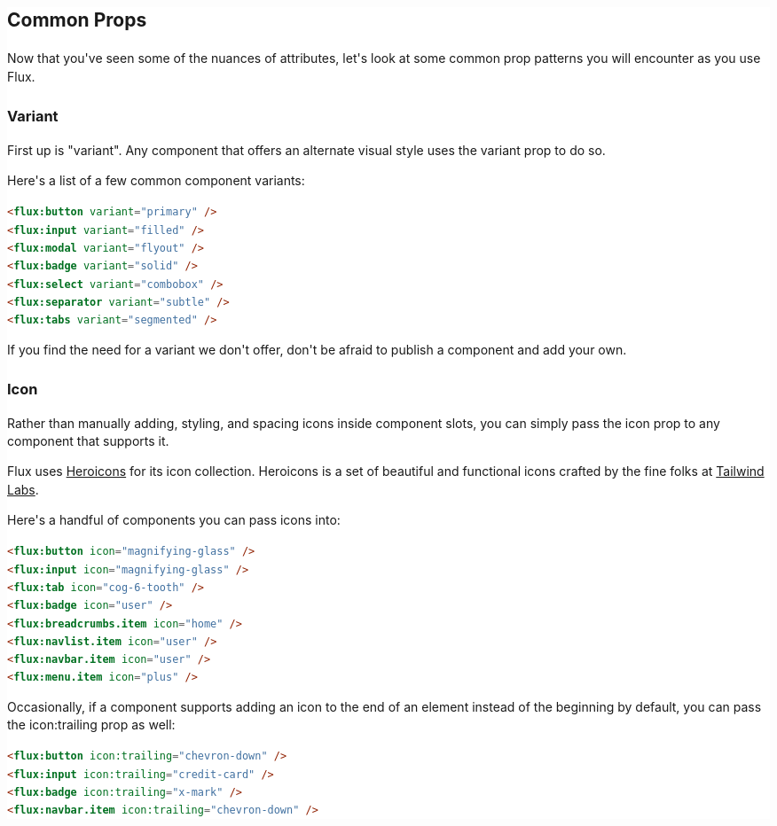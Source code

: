 ## Common Props

Now that you've seen some of the nuances of attributes, let's look at some common prop patterns you will encounter as you use Flux.

### Variant

First up is "variant". Any component that offers an alternate visual style uses the variant prop to do so.

Here's a list of a few common component variants:

```html
<flux:button variant="primary" />
<flux:input variant="filled" />
<flux:modal variant="flyout" />
<flux:badge variant="solid" />
<flux:select variant="combobox" />
<flux:separator variant="subtle" />
<flux:tabs variant="segmented" />
```

If you find the need for a variant we don't offer, don't be afraid to publish a component and add your own.

### Icon

Rather than manually adding, styling, and spacing icons inside component slots, you can simply pass the icon prop to any component that supports it.

Flux uses [Heroicons](https://heroicons.com/) for its icon collection. Heroicons is a set of beautiful and functional icons crafted by the fine folks at [Tailwind Labs](https://tailwindcss.com/).

Here's a handful of components you can pass icons into:

```html
<flux:button icon="magnifying-glass" />
<flux:input icon="magnifying-glass" />
<flux:tab icon="cog-6-tooth" />
<flux:badge icon="user" />
<flux:breadcrumbs.item icon="home" />
<flux:navlist.item icon="user" />
<flux:navbar.item icon="user" />
<flux:menu.item icon="plus" />
```

Occasionally, if a component supports adding an icon to the end of an element instead of the beginning by default, you can pass the icon:trailing prop as well:

```html
<flux:button icon:trailing="chevron-down" />
<flux:input icon:trailing="credit-card" />
<flux:badge icon:trailing="x-mark" />
<flux:navbar.item icon:trailing="chevron-down" />
```
